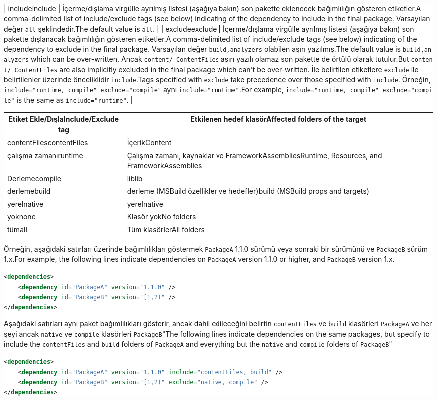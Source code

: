 | <span data-ttu-id="9be67-269">include</span><span class="sxs-lookup"><span data-stu-id="9be67-269">include</span></span> | <span data-ttu-id="9be67-270">İçerme/dışlama virgülle ayrılmış listesi (aşağıya bakın) son pakette eklenecek bağımlılığın gösteren etiketler.</span><span class="sxs-lookup"><span data-stu-id="9be67-270">A comma-delimited list of include/exclude tags (see below) indicating of the dependency to include in the final package.</span></span> <span data-ttu-id="9be67-271">Varsayılan değer `all` şeklindedir.</span><span class="sxs-lookup"><span data-stu-id="9be67-271">The default value is `all`.</span></span> |
| <span data-ttu-id="9be67-272">exclude</span><span class="sxs-lookup"><span data-stu-id="9be67-272">exclude</span></span> | <span data-ttu-id="9be67-273">İçerme/dışlama virgülle ayrılmış listesi (aşağıya bakın) son pakette dışlanacak bağımlılığın gösteren etiketler.</span><span class="sxs-lookup"><span data-stu-id="9be67-273">A comma-delimited list of include/exclude tags (see below) indicating of the dependency to exclude in the final package.</span></span> <span data-ttu-id="9be67-274">Varsayılan değer `build,analyzers` olabilen aşırı yazılmış.</span><span class="sxs-lookup"><span data-stu-id="9be67-274">The  default value is `build,analyzers` which can be over-written.</span></span> <span data-ttu-id="9be67-275">Ancak `content/ ContentFiles` aşırı yazılı olamaz son pakette de örtülü olarak tutulur.</span><span class="sxs-lookup"><span data-stu-id="9be67-275">But `content/ ContentFiles` are also implicitly excluded in the final package which can't be over-written.</span></span> <span data-ttu-id="9be67-276">İle belirtilen etiketlere `exclude` ile belirtilenler üzerinde önceliklidir `include`.</span><span class="sxs-lookup"><span data-stu-id="9be67-276">Tags specified with `exclude` take precedence over those specified with `include`.</span></span> <span data-ttu-id="9be67-277">Örneğin, `include="runtime, compile" exclude="compile"` aynı `include="runtime"`.</span><span class="sxs-lookup"><span data-stu-id="9be67-277">For example, `include="runtime, compile" exclude="compile"` is the same as `include="runtime"`.</span></span> |

| <span data-ttu-id="9be67-278">Etiket Ekle/Dışla</span><span class="sxs-lookup"><span data-stu-id="9be67-278">Include/Exclude tag</span></span> | <span data-ttu-id="9be67-279">Etkilenen hedef klasör</span><span class="sxs-lookup"><span data-stu-id="9be67-279">Affected folders of the target</span></span> |
| --- | --- |
| <span data-ttu-id="9be67-280">contentFiles</span><span class="sxs-lookup"><span data-stu-id="9be67-280">contentFiles</span></span> | <span data-ttu-id="9be67-281">İçerik</span><span class="sxs-lookup"><span data-stu-id="9be67-281">Content</span></span> |
| <span data-ttu-id="9be67-282">çalışma zamanı</span><span class="sxs-lookup"><span data-stu-id="9be67-282">runtime</span></span> | <span data-ttu-id="9be67-283">Çalışma zamanı, kaynaklar ve FrameworkAssemblies</span><span class="sxs-lookup"><span data-stu-id="9be67-283">Runtime, Resources, and FrameworkAssemblies</span></span> |
| <span data-ttu-id="9be67-284">Derleme</span><span class="sxs-lookup"><span data-stu-id="9be67-284">compile</span></span> | <span data-ttu-id="9be67-285">lib</span><span class="sxs-lookup"><span data-stu-id="9be67-285">lib</span></span> |
| <span data-ttu-id="9be67-286">derleme</span><span class="sxs-lookup"><span data-stu-id="9be67-286">build</span></span> | <span data-ttu-id="9be67-287">derleme (MSBuild özellikler ve hedefler)</span><span class="sxs-lookup"><span data-stu-id="9be67-287">build (MSBuild props and targets)</span></span> |
| <span data-ttu-id="9be67-288">yerel</span><span class="sxs-lookup"><span data-stu-id="9be67-288">native</span></span> | <span data-ttu-id="9be67-289">yerel</span><span class="sxs-lookup"><span data-stu-id="9be67-289">native</span></span> |
| <span data-ttu-id="9be67-290">yok</span><span class="sxs-lookup"><span data-stu-id="9be67-290">none</span></span> | <span data-ttu-id="9be67-291">Klasör yok</span><span class="sxs-lookup"><span data-stu-id="9be67-291">No folders</span></span> |
| <span data-ttu-id="9be67-292">tüm</span><span class="sxs-lookup"><span data-stu-id="9be67-292">all</span></span> | <span data-ttu-id="9be67-293">Tüm klasörler</span><span class="sxs-lookup"><span data-stu-id="9be67-293">All folders</span></span> |

<span data-ttu-id="9be67-294">Örneğin, aşağıdaki satırları üzerinde bağımlılıkları göstermek `PackageA` 1.1.0 sürümü veya sonraki bir sürümünü ve `PackageB` sürüm 1.x.</span><span class="sxs-lookup"><span data-stu-id="9be67-294">For example, the following lines indicate dependencies on `PackageA` version 1.1.0 or higher, and `PackageB` version 1.x.</span></span>

```xml
<dependencies>
    <dependency id="PackageA" version="1.1.0" />
    <dependency id="PackageB" version="[1,2)" />
</dependencies>
```

<span data-ttu-id="9be67-295">Aşağıdaki satırları aynı paket bağımlılıkları gösterir, ancak dahil edileceğini belirtin `contentFiles` ve `build` klasörleri `PackageA` ve her şeyi ancak `native` ve `compile` klasörleri `PackageB`"</span><span class="sxs-lookup"><span data-stu-id="9be67-295">The following lines indicate dependencies on the same packages, but specify to include the `contentFiles` and `build` folders of `PackageA` and everything but the `native` and `compile` folders of `PackageB`"</span></span>

```xml
<dependencies>
    <dependency id="PackageA" version="1.1.0" include="contentFiles, build" />
    <dependency id="PackageB" version="[1,2)" exclude="native, compile" />
</dependencies>
```
